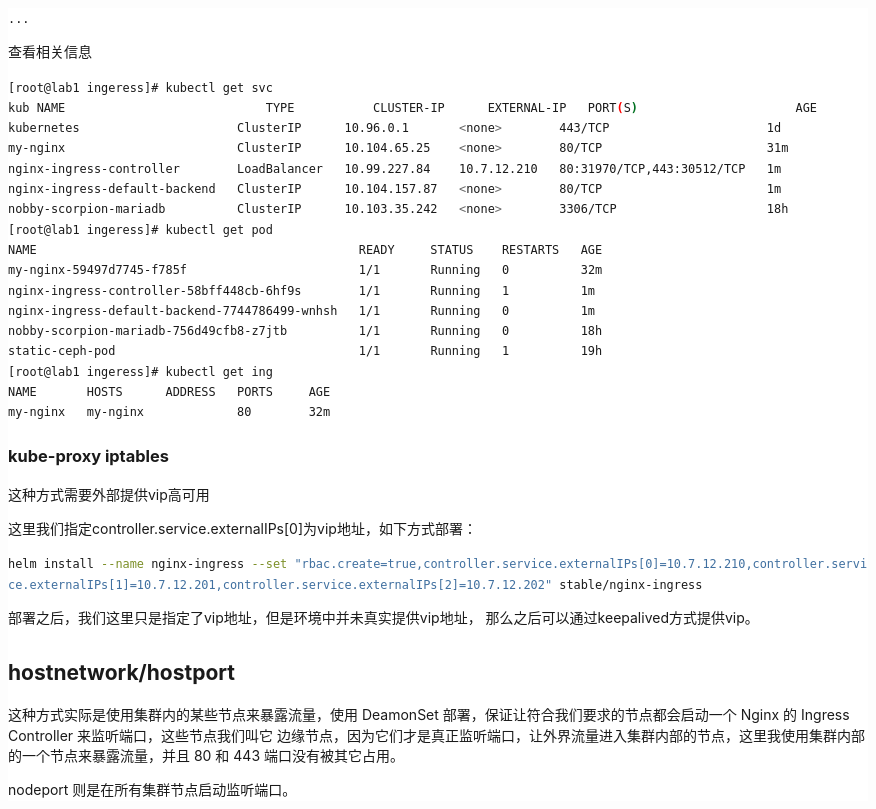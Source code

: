 ```bash
...

```


查看相关信息
```bash
[root@lab1 ingeress]# kubectl get svc
kub	NAME                            TYPE           CLUSTER-IP      EXTERNAL-IP   PORT(S)                      AGE
kubernetes                      ClusterIP      10.96.0.1       <none>        443/TCP                      1d
my-nginx                        ClusterIP      10.104.65.25    <none>        80/TCP                       31m
nginx-ingress-controller        LoadBalancer   10.99.227.84    10.7.12.210   80:31970/TCP,443:30512/TCP   1m
nginx-ingress-default-backend   ClusterIP      10.104.157.87   <none>        80/TCP                       1m
nobby-scorpion-mariadb          ClusterIP      10.103.35.242   <none>        3306/TCP                     18h
[root@lab1 ingeress]# kubectl get pod
NAME                                             READY     STATUS    RESTARTS   AGE
my-nginx-59497d7745-f785f                        1/1       Running   0          32m
nginx-ingress-controller-58bff448cb-6hf9s        1/1       Running   1          1m
nginx-ingress-default-backend-7744786499-wnhsh   1/1       Running   0          1m
nobby-scorpion-mariadb-756d49cfb8-z7jtb          1/1       Running   0          18h
static-ceph-pod                                  1/1       Running   1          19h
[root@lab1 ingeress]# kubectl get ing
NAME       HOSTS      ADDRESS   PORTS     AGE
my-nginx   my-nginx             80        32m

```

### kube-proxy iptables
这种方式需要外部提供vip高可用

这里我们指定controller.service.externalIPs[0]为vip地址，如下方式部署：
```bash
helm install --name nginx-ingress --set "rbac.create=true,controller.service.externalIPs[0]=10.7.12.210,controller.service.externalIPs[1]=10.7.12.201,controller.service.externalIPs[2]=10.7.12.202" stable/nginx-ingress

```
部署之后，我们这里只是指定了vip地址，但是环境中并未真实提供vip地址，
那么之后可以通过keepalived方式提供vip。


## hostnetwork/hostport
这种方式实际是使用集群内的某些节点来暴露流量，使用 DeamonSet 部署，保证让符合我们要求的节点都会启动一个 Nginx 的 Ingress Controller 来监听端口，这些节点我们叫它 边缘节点，因为它们才是真正监听端口，让外界流量进入集群内部的节点，这里我使用集群内部的一个节点来暴露流量，并且 80 和 443 端口没有被其它占用。

nodeport 则是在所有集群节点启动监听端口。

